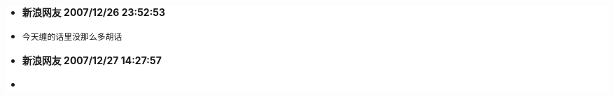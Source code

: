   ```
  ```
- **新浪网友 2007/12/26 23:52:53**
- ```
  今天缠的话里没那么多胡话
  ```
- **新浪网友 2007/12/27 14:27:57**
- ```
